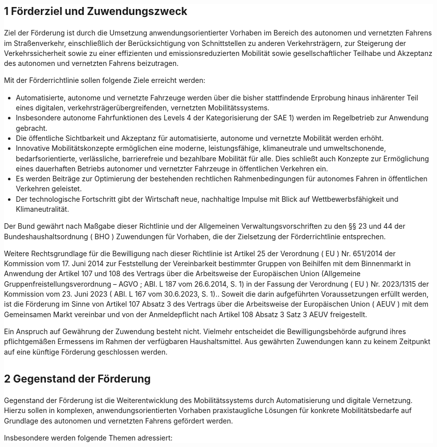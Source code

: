 ##  1 Förderziel und Zuwendungszweck 

Ziel der Förderung ist durch die Umsetzung anwendungsorientierter Vorhaben im Bereich des autonomen und vernetzten Fahrens im Straßenverkehr, einschließlich der Berücksichtigung von Schnittstellen zu anderen Verkehrsträgern, zur Steigerung der Verkehrssicherheit sowie zu einer effizienten und emissionsreduzierten Mobilität sowie gesellschaftlicher Teilhabe und Akzeptanz des autonomen und vernetzten Fahrens beizutragen. 

Mit der Förderrichtlinie sollen folgende Ziele erreicht werden: 

  * Automatisierte, autonome und vernetzte Fahrzeuge werden über die bisher stattfindende Erprobung hinaus inhärenter Teil eines digitalen, verkehrsträgerübergreifenden, vernetzten Mobilitätssystems. 
  * Insbesondere autonome Fahrfunktionen des Levels 4 der Kategorisierung der SAE  1)  werden im Regelbetrieb zur Anwendung gebracht. 
  * Die öffentliche Sichtbarkeit und Akzeptanz für automatisierte, autonome und vernetzte Mobilität werden erhöht. 
  * Innovative Mobilitätskonzepte ermöglichen eine moderne, leistungsfähige, klimaneutrale und umweltschonende, bedarfsorientierte, verlässliche, barrierefreie und bezahlbare Mobilität für alle. Dies schließt auch Konzepte zur Ermöglichung eines dauerhaften Betriebs autonomer und vernetzter Fahrzeuge in öffentlichen Verkehren ein. 
  * Es werden Beiträge zur Optimierung der bestehenden rechtlichen Rahmenbedingungen für autonomes Fahren in öffentlichen Verkehren geleistet. 
  * Der technologische Fortschritt gibt der Wirtschaft neue, nachhaltige Impulse mit Blick auf Wettbewerbsfähigkeit und Klimaneutralität. 



Der Bund gewährt nach Maßgabe dieser Richtlinie und der Allgemeinen Verwaltungsvorschriften zu den §§ 23 und 44 der Bundeshaushaltsordnung (  BHO  ) Zuwendungen für Vorhaben, die der Zielsetzung der Förderrichtlinie entsprechen. 

Weitere Rechtsgrundlage für die Bewilligung nach dieser Richtlinie ist Artikel 25 der Verordnung (  EU  ) Nr. 651/2014 der Kommission vom 17. Juni 2014 zur Feststellung der Vereinbarkeit bestimmter Gruppen von Beihilfen mit dem Binnenmarkt in Anwendung der Artikel 107 und 108 des Vertrags über die Arbeitsweise der Europäischen Union (Allgemeine Gruppenfreistellungsverordnung –  AGVO  ;  ABl.  L 187 vom 26.6.2014, S. 1) in der Fassung der Verordnung (  EU  ) Nr. 2023/1315 der Kommission vom 23. Juni 2023 (  ABl.  L 167 vom 30.6.2023, S. 1).. Soweit die darin aufgeführten Voraussetzungen erfüllt werden, ist die Förderung im Sinne von Artikel 107 Absatz 3 des Vertrags über die Arbeitsweise der Europäischen Union (  AEUV  ) mit dem Gemeinsamen Markt vereinbar und von der Anmeldepflicht nach Artikel 108 Absatz 3 Satz 3  AEUV  freigestellt. 

Ein Anspruch auf Gewährung der Zuwendung besteht nicht. Vielmehr entscheidet die Bewilligungsbehörde aufgrund ihres pflichtgemäßen Ermessens im Rahmen der verfügbaren Haushaltsmittel. Aus gewährten Zuwendungen kann zu keinem Zeitpunkt auf eine künftige Förderung geschlossen werden. 

##  2 Gegenstand der Förderung 

Gegenstand der Förderung ist die Weiterentwicklung des Mobilitätssystems durch Automatisierung und digitale Vernetzung. Hierzu sollen in komplexen, anwendungsorientierten Vorhaben praxistaugliche Lösungen für konkrete Mobilitätsbedarfe auf Grundlage des autonomen und vernetzten Fahrens gefördert werden. 

Insbesondere werden folgende Themen adressiert: 
